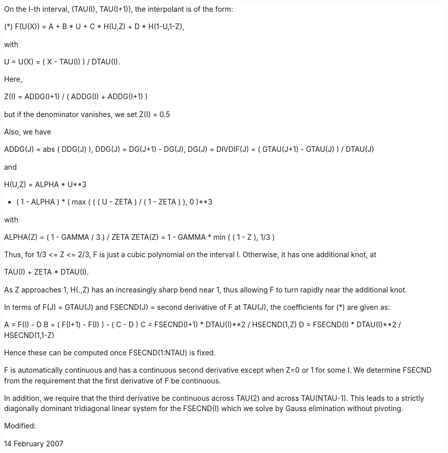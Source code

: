   On the I-th interval, (TAU(I), TAU(I+1)), the interpolant is of the
  form:

  (*)  F(U(X)) = A + B * U + C * H(U,Z) + D * H(1-U,1-Z),

  with

  U = U(X) = ( X - TAU(I) ) / DTAU(I).

  Here,

  Z(I) = ADDG(I+1) / ( ADDG(I) + ADDG(I+1) )

  but if the denominator vanishes, we set Z(I) = 0.5

  Also, we have

  ADDG(J) = abs ( DDG(J) ),
  DDG(J) = DG(J+1) - DG(J),
  DG(J) = DIVDIF(J) = ( GTAU(J+1) - GTAU(J) ) / DTAU(J)

  and

  H(U,Z) = ALPHA * U**3
  + ( 1 - ALPHA ) * ( max ( ( ( U - ZETA ) / ( 1 - ZETA ) ), 0 )**3

  with

  ALPHA(Z) = ( 1 - GAMMA / 3 ) / ZETA
  ZETA(Z) = 1 - GAMMA * min ( ( 1 - Z ), 1/3 )

  Thus, for 1/3 <= Z <= 2/3, F is just a cubic polynomial on
  the interval I.  Otherwise, it has one additional knot, at

  TAU(I) + ZETA * DTAU(I).

  As Z approaches 1, H(.,Z) has an increasingly sharp bend near 1,
  thus allowing F to turn rapidly near the additional knot.

  In terms of F(J) = GTAU(J) and FSECND(J) = second derivative of F
  at TAU(J), the coefficients for (*) are given as:

  A = F(I) - D
  B = ( F(I+1) - F(I) ) - ( C - D )
  C = FSECND(I+1) * DTAU(I)**2 / HSECND(1,Z)
  D = FSECND(I) * DTAU(I)**2 / HSECND(1,1-Z)

  Hence these can be computed once FSECND(1:NTAU) is fixed.

  F is automatically continuous and has a continuous second derivative
  except when Z=0 or 1 for some I.  We determine FSECND from
  the requirement that the first derivative of F be continuous.

  In addition, we require that the third derivative be continuous
  across TAU(2) and across TAU(NTAU-1).  This leads to a strictly
  diagonally dominant tridiagonal linear system for the FSECND(I)
  which we solve by Gauss elimination without pivoting.

  Modified:

  14 February 2007
